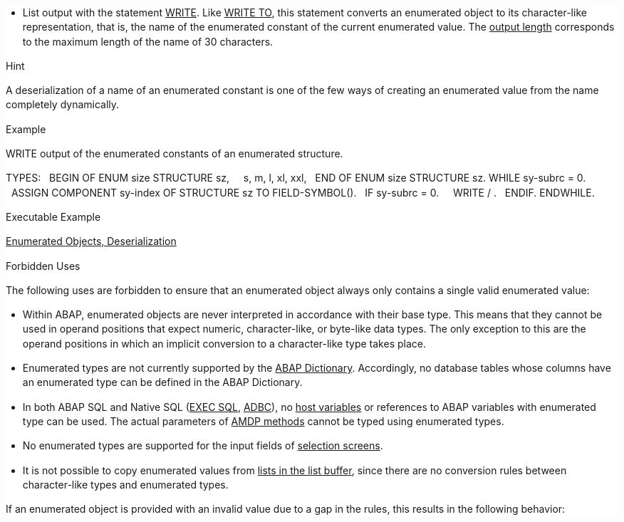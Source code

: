 -   List output with the statement [WRITE](javascript:call_link\('abapwrite-.htm'\)). Like [WRITE TO](javascript:call_link\('abapwrite_to.htm'\)), this statement converts an enumerated object to its character-like representation, that is, the name of the enumerated constant of the current enumerated value. The [output length](javascript:call_link\('abenwrite_output_length.htm'\)) corresponds to the maximum length of the name of 30 characters.

Hint

A deserialization of a name of an enumerated constant is one of the few ways of creating an enumerated value from the name completely dynamically.

Example

WRITE output of the enumerated constants of an enumerated structure.

TYPES:
  BEGIN OF ENUM size STRUCTURE sz,
    s, m, l, xl, xxl,
  END OF ENUM size STRUCTURE sz.
WHILE sy-subrc = 0.
  ASSIGN COMPONENT sy-index OF STRUCTURE sz TO FIELD-SYMBOL(<fs>).
  IF sy-subrc = 0.
    WRITE / <fs>.
  ENDIF.
ENDWHILE.

Executable Example

[Enumerated Objects, Deserialization](javascript:call_link\('abenenum_deserialization_abexa.htm'\))

Forbidden Uses

The following uses are forbidden to ensure that an enumerated object always only contains a single valid enumerated value:

-   Within ABAP, enumerated objects are never interpreted in accordance with their base type. This means that they cannot be used in operand positions that expect numeric, character-like, or byte-like data types. The only exception to this are the operand positions in which an implicit conversion to a character-like type takes place.

-   Enumerated types are not currently supported by the [ABAP Dictionary](javascript:call_link\('abenabap_dictionary.htm'\)). Accordingly, no database tables whose columns have an enumerated type can be defined in the ABAP Dictionary.

-   In both ABAP SQL and Native SQL ([EXEC SQL](javascript:call_link\('abapexec.htm'\)), [ADBC](javascript:call_link\('abenadbc_glosry.htm'\) "Glossary Entry")), no [host variables](javascript:call_link\('abenhost_variable_glosry.htm'\) "Glossary Entry") or references to ABAP variables with enumerated type can be used. The actual parameters of [AMDP methods](javascript:call_link\('abenamdp_method_glosry.htm'\) "Glossary Entry") cannot be typed using enumerated types.

-   No enumerated types are supported for the input fields of [selection screens](javascript:call_link\('abenselection_screen_glosry.htm'\) "Glossary Entry").

-   It is not possible to copy enumerated values from [lists in the list buffer](javascript:call_link\('abenabap_lists_complex.htm'\)), since there are no conversion rules between character-like types and enumerated types.

If an enumerated object is provided with an invalid value due to a gap in the rules, this results in the following behavior:
